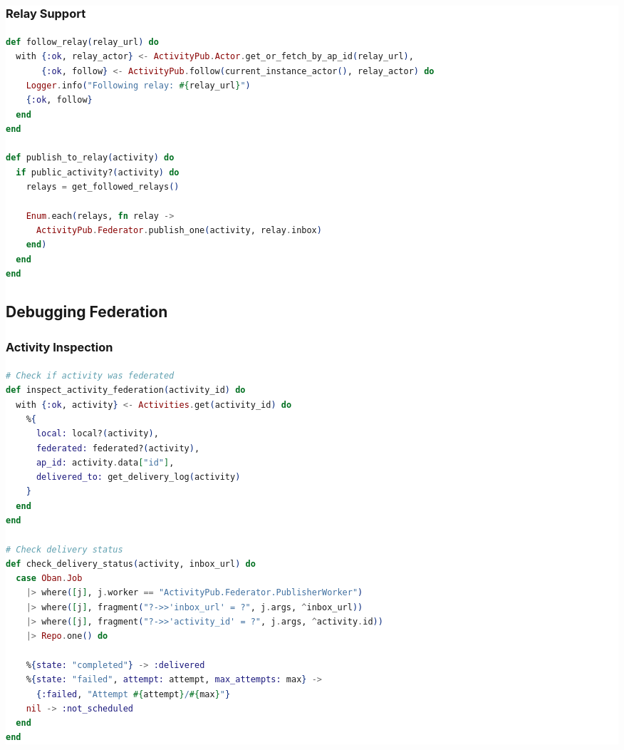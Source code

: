 ### Relay Support
```elixir
def follow_relay(relay_url) do
  with {:ok, relay_actor} <- ActivityPub.Actor.get_or_fetch_by_ap_id(relay_url),
       {:ok, follow} <- ActivityPub.follow(current_instance_actor(), relay_actor) do
    Logger.info("Following relay: #{relay_url}")
    {:ok, follow}
  end
end

def publish_to_relay(activity) do
  if public_activity?(activity) do
    relays = get_followed_relays()
    
    Enum.each(relays, fn relay ->
      ActivityPub.Federator.publish_one(activity, relay.inbox)
    end)
  end
end
```

## Debugging Federation

### Activity Inspection
```elixir
# Check if activity was federated
def inspect_activity_federation(activity_id) do
  with {:ok, activity} <- Activities.get(activity_id) do
    %{
      local: local?(activity),
      federated: federated?(activity),
      ap_id: activity.data["id"],
      delivered_to: get_delivery_log(activity)
    }
  end
end

# Check delivery status
def check_delivery_status(activity, inbox_url) do
  case Oban.Job
    |> where([j], j.worker == "ActivityPub.Federator.PublisherWorker")
    |> where([j], fragment("?->>'inbox_url' = ?", j.args, ^inbox_url))
    |> where([j], fragment("?->>'activity_id' = ?", j.args, ^activity.id))
    |> Repo.one() do
    
    %{state: "completed"} -> :delivered
    %{state: "failed", attempt: attempt, max_attempts: max} -> 
      {:failed, "Attempt #{attempt}/#{max}"}
    nil -> :not_scheduled
  end
end
```
